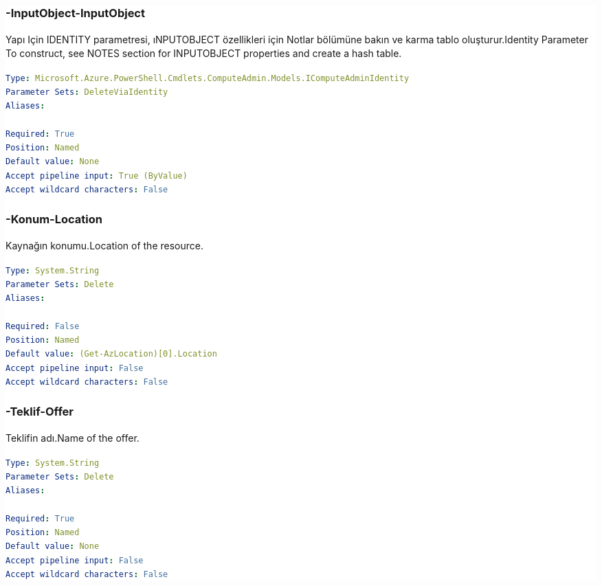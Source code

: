 ### <span data-ttu-id="e935b-117">-InputObject</span><span class="sxs-lookup"><span data-stu-id="e935b-117">-InputObject</span></span>
<span data-ttu-id="e935b-118">Yapı Için IDENTITY parametresi, ıNPUTOBJECT özellikleri için Notlar bölümüne bakın ve karma tablo oluşturur.</span><span class="sxs-lookup"><span data-stu-id="e935b-118">Identity Parameter To construct, see NOTES section for INPUTOBJECT properties and create a hash table.</span></span>

```yaml
Type: Microsoft.Azure.PowerShell.Cmdlets.ComputeAdmin.Models.IComputeAdminIdentity
Parameter Sets: DeleteViaIdentity
Aliases:

Required: True
Position: Named
Default value: None
Accept pipeline input: True (ByValue)
Accept wildcard characters: False

```

### <span data-ttu-id="e935b-119">-Konum</span><span class="sxs-lookup"><span data-stu-id="e935b-119">-Location</span></span>
<span data-ttu-id="e935b-120">Kaynağın konumu.</span><span class="sxs-lookup"><span data-stu-id="e935b-120">Location of the resource.</span></span>

```yaml
Type: System.String
Parameter Sets: Delete
Aliases:

Required: False
Position: Named
Default value: (Get-AzLocation)[0].Location
Accept pipeline input: False
Accept wildcard characters: False

```

### <span data-ttu-id="e935b-121">-Teklif</span><span class="sxs-lookup"><span data-stu-id="e935b-121">-Offer</span></span>
<span data-ttu-id="e935b-122">Teklifin adı.</span><span class="sxs-lookup"><span data-stu-id="e935b-122">Name of the offer.</span></span>

```yaml
Type: System.String
Parameter Sets: Delete
Aliases:

Required: True
Position: Named
Default value: None
Accept pipeline input: False
Accept wildcard characters: False

```
